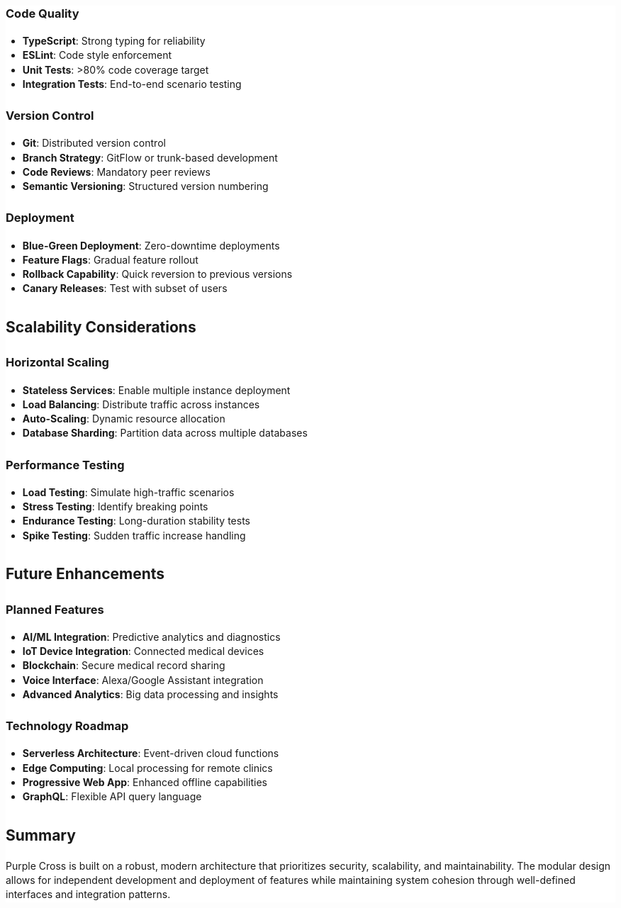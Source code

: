 ### Code Quality
- **TypeScript**: Strong typing for reliability
- **ESLint**: Code style enforcement
- **Unit Tests**: >80% code coverage target
- **Integration Tests**: End-to-end scenario testing

### Version Control
- **Git**: Distributed version control
- **Branch Strategy**: GitFlow or trunk-based development
- **Code Reviews**: Mandatory peer reviews
- **Semantic Versioning**: Structured version numbering

### Deployment
- **Blue-Green Deployment**: Zero-downtime deployments
- **Feature Flags**: Gradual feature rollout
- **Rollback Capability**: Quick reversion to previous versions
- **Canary Releases**: Test with subset of users

## Scalability Considerations

### Horizontal Scaling
- **Stateless Services**: Enable multiple instance deployment
- **Load Balancing**: Distribute traffic across instances
- **Auto-Scaling**: Dynamic resource allocation
- **Database Sharding**: Partition data across multiple databases

### Performance Testing
- **Load Testing**: Simulate high-traffic scenarios
- **Stress Testing**: Identify breaking points
- **Endurance Testing**: Long-duration stability tests
- **Spike Testing**: Sudden traffic increase handling

## Future Enhancements

### Planned Features
- **AI/ML Integration**: Predictive analytics and diagnostics
- **IoT Device Integration**: Connected medical devices
- **Blockchain**: Secure medical record sharing
- **Voice Interface**: Alexa/Google Assistant integration
- **Advanced Analytics**: Big data processing and insights

### Technology Roadmap
- **Serverless Architecture**: Event-driven cloud functions
- **Edge Computing**: Local processing for remote clinics
- **Progressive Web App**: Enhanced offline capabilities
- **GraphQL**: Flexible API query language

## Summary

Purple Cross is built on a robust, modern architecture that prioritizes security, scalability, and maintainability. The modular design allows for independent development and deployment of features while maintaining system cohesion through well-defined interfaces and integration patterns.
